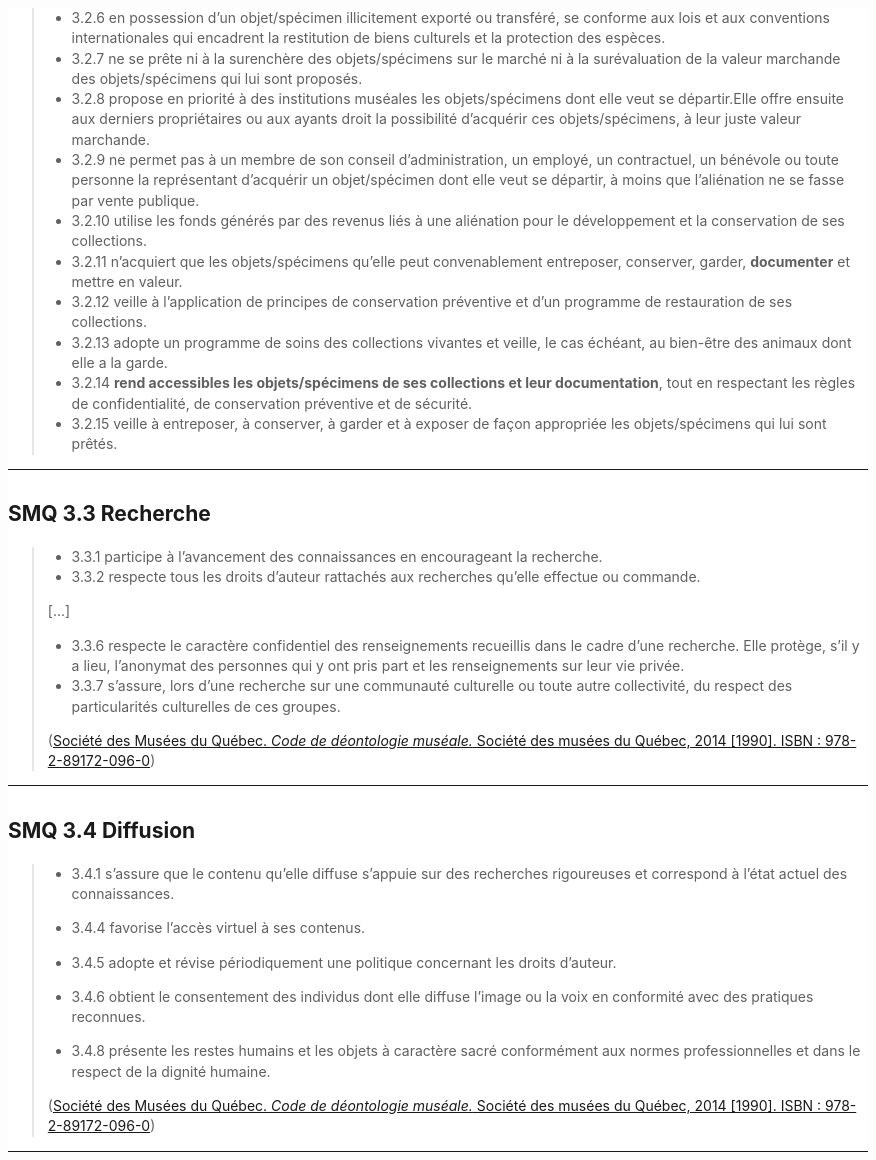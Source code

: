 > - 3.2.6 en possession d’un objet/spécimen illicitement exporté ou transféré, se conforme aux lois et aux conventions internationales qui encadrent la restitution de biens culturels et la protection des espèces.
> - 3.2.7 ne se prête ni à la surenchère des objets/spécimens sur le marché ni à la surévaluation de la valeur marchande des objets/spécimens qui lui sont proposés.
> - 3.2.8 propose en priorité à des institutions muséales les objets/spécimens dont elle veut se départir.Elle offre ensuite aux derniers propriétaires ou aux ayants droit la possibilité d’acquérir ces objets/spécimens, à leur juste valeur marchande.
> - 3.2.9 ne permet pas à un membre de son conseil d’administration, un employé, un contractuel, un bénévole ou toute personne la représentant d’acquérir un objet/spécimen dont elle veut se départir, à moins que l’aliénation ne se fasse par vente publique.
> - 3.2.10 utilise les fonds générés par des revenus liés à une aliénation pour le développement et la conservation de ses collections.
> - 3.2.11 n’acquiert que les objets/spécimens qu’elle peut convenablement entreposer, conserver, garder, **documenter** et mettre en valeur.
> - 3.2.12 veille à l’application de principes de conservation préventive et d’un programme de restauration de ses collections.
> - 3.2.13 adopte un programme de soins des collections vivantes et veille, le cas échéant, au bien-être des animaux dont elle a la garde.
> - 3.2.14 **rend accessibles les objets/spécimens de ses collections et leur documentation**, tout en respectant les règles de confidentialité, de conservation préventive et de sécurité.
> - 3.2.15 veille à entreposer, à conserver, à garder et à exposer de façon appropriée les objets/spécimens qui lui sont prêtés.
>

---

## SMQ 3.3 Recherche

> - 3.3.1 participe à l’avancement des connaissances en encourageant la recherche.
> - 3.3.2 respecte tous les droits d’auteur rattachés aux recherches qu’elle effectue ou commande.
>
> [...]
>
> - 3.3.6  respecte le caractère confidentiel des renseignements recueillis dans le cadre d’une recherche. Elle protège, s’il y a lieu, l’anonymat des personnes qui y ont pris part et les renseignements sur leur vie privée.
> - 3.3.7 s’assure, lors d’une recherche sur une communauté culturelle ou toute autre collectivité, du respect des particularités culturelles de ces groupes.
>
> ([Société des Musées du Québec. *Code de déontologie muséale.* Société des musées du Québec, 2014 [1990]. ISBN : 978-2-89172-096-0](http://www.musees.qc.ca/fr/professionnel/pdf/2014_code_deontologie_smq.pdf))

---

## SMQ 3.4 Diffusion

> - 3.4.1 s’assure que le contenu qu’elle diffuse s’appuie sur des recherches rigoureuses et correspond à l’état actuel des connaissances.
>
>
> - 3.4.4  favorise l’accès virtuel à ses contenus.
> - 3.4.5  adopte et révise périodiquement une politique concernant les droits d’auteur.
> - 3.4.6  obtient le consentement des individus dont elle diffuse l’image ou la voix en conformité avec des pratiques reconnues.
> - 3.4.8 présente les restes humains et les objets à caractère sacré conformément aux normes professionnelles et dans le respect de la dignité humaine.
>
> ([Société des Musées du Québec. *Code de déontologie muséale.* Société des musées du Québec, 2014 [1990]. ISBN : 978-2-89172-096-0](http://www.musees.qc.ca/fr/professionnel/pdf/2014_code_deontologie_smq.pdf))

---